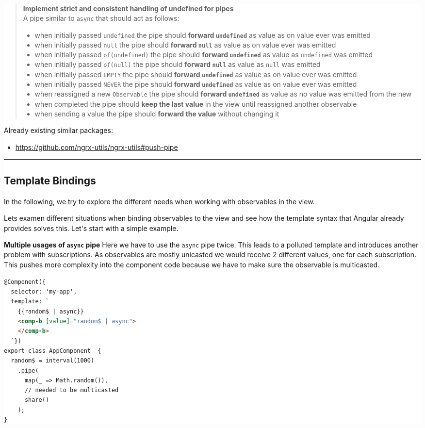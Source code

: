> **Implement strict and consistent handling of undefined for pipes**   
> A pipe similar to `async` that should act as follows:
> - when initially passed `undefined` the pipe should **forward `undefined`** as value as on value ever was emitted
> - when initially passed `null` the pipe should **forward `null`** as value as on value ever was emitted
> - when initially passed `of(undefined)` the pipe should **forward `undefined`** as value as `undefined` was emitted
> - when initially passed `of(null)` the pipe should **forward `null`** as value as `null` was emitted
> - when initially passed `EMPTY` the pipe should **forward `undefined`** as value as on value ever was emitted
> - when initially passed `NEVER` the pipe should **forward `undefined`** as value as on value ever was emitted
> - when reassigned a new `Observable` the pipe should **forward `undefined`** as value as no value was emitted from the new
> - when completed the pipe should **keep the last value** in the view until reassigned another observable
> - when sending a value the pipe should **forward the value** without changing it

Already existing similar packages:    
- https://github.com/ngrx-utils/ngrx-utils#push-pipe

--- 

## Template Bindings   
In the following, we try to explore the different needs when working with observables in the view.  

Lets examen different situations when binding observables to the view and see how the template syntax that Angular already provides solves this. Let's start with a simple example.

**Multiple usages of `async` pipe**
Here we have to use the `async` pipe twice. This leads to a polluted template and introduces another problem with subscriptions.
As observables are mostly unicasted we would receive 2 different values, one for each subscription.
This pushes more complexity into the component code because we have to make sure the observable is multicasted. 

```html
@Component({
  selector: 'my-app',
  template: `
    {{random$ | async}}
    <comp-b [value]="random$ | async">
    </comp-b>
  `})
export class AppComponent  {
  random$ = interval(1000)
    .pipe(
      map(_ => Math.random()),
      // needed to be multicasted
      share()
    );
}
```
